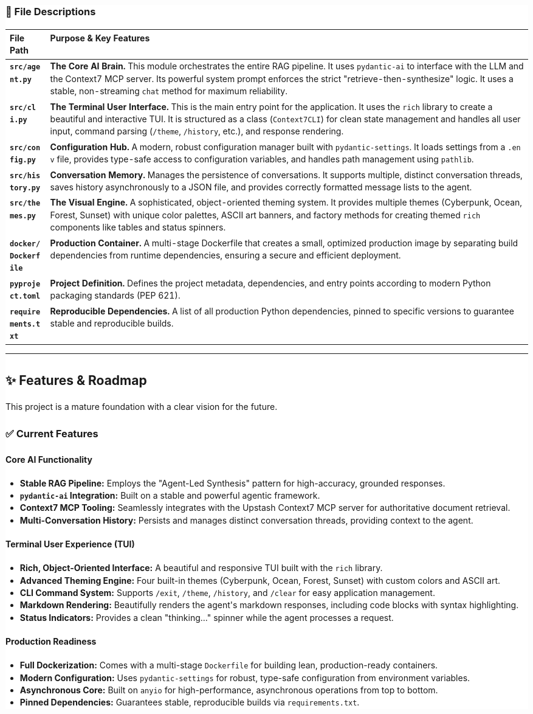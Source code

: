 ### 📁 File Descriptions

| File Path | Purpose & Key Features |
| :--- | :--- |
| **`src/agent.py`** | **The Core AI Brain.** This module orchestrates the entire RAG pipeline. It uses `pydantic-ai` to interface with the LLM and the Context7 MCP server. Its powerful system prompt enforces the strict "retrieve-then-synthesize" logic. It uses a stable, non-streaming `chat` method for maximum reliability. |
| **`src/cli.py`** | **The Terminal User Interface.** This is the main entry point for the application. It uses the `rich` library to create a beautiful and interactive TUI. It is structured as a class (`Context7CLI`) for clean state management and handles all user input, command parsing (`/theme`, `/history`, etc.), and response rendering. |
| **`src/config.py`** | **Configuration Hub.** A modern, robust configuration manager built with `pydantic-settings`. It loads settings from a `.env` file, provides type-safe access to configuration variables, and handles path management using `pathlib`. |
| **`src/history.py`** | **Conversation Memory.** Manages the persistence of conversations. It supports multiple, distinct conversation threads, saves history asynchronously to a JSON file, and provides correctly formatted message lists to the agent. |
| **`src/themes.py`** | **The Visual Engine.** A sophisticated, object-oriented theming system. It provides multiple themes (Cyberpunk, Ocean, Forest, Sunset) with unique color palettes, ASCII art banners, and factory methods for creating themed `rich` components like tables and status spinners. |
| **`docker/Dockerfile`** | **Production Container.** A multi-stage Dockerfile that creates a small, optimized production image by separating build dependencies from runtime dependencies, ensuring a secure and efficient deployment. |
| **`pyproject.toml`** | **Project Definition.** Defines the project metadata, dependencies, and entry points according to modern Python packaging standards (PEP 621). |
| **`requirements.txt`** | **Reproducible Dependencies.** A list of all production Python dependencies, pinned to specific versions to guarantee stable and reproducible builds. |

---

## ✨ Features & Roadmap

This project is a mature foundation with a clear vision for the future.

### ✅ Current Features

#### Core AI Functionality
- **Stable RAG Pipeline:** Employs the "Agent-Led Synthesis" pattern for high-accuracy, grounded responses.
- **`pydantic-ai` Integration:** Built on a stable and powerful agentic framework.
- **Context7 MCP Tooling:** Seamlessly integrates with the Upstash Context7 MCP server for authoritative document retrieval.
- **Multi-Conversation History:** Persists and manages distinct conversation threads, providing context to the agent.

#### Terminal User Experience (TUI)
- **Rich, Object-Oriented Interface:** A beautiful and responsive TUI built with the `rich` library.
- **Advanced Theming Engine:** Four built-in themes (Cyberpunk, Ocean, Forest, Sunset) with custom colors and ASCII art.
- **CLI Command System:** Supports `/exit`, `/theme`, `/history`, and `/clear` for easy application management.
- **Markdown Rendering:** Beautifully renders the agent's markdown responses, including code blocks with syntax highlighting.
- **Status Indicators:** Provides a clean "thinking..." spinner while the agent processes a request.

#### Production Readiness
- **Full Dockerization:** Comes with a multi-stage `Dockerfile` for building lean, production-ready containers.
- **Modern Configuration:** Uses `pydantic-settings` for robust, type-safe configuration from environment variables.
- **Asynchronous Core:** Built on `anyio` for high-performance, asynchronous operations from top to bottom.
- **Pinned Dependencies:** Guarantees stable, reproducible builds via `requirements.txt`.
